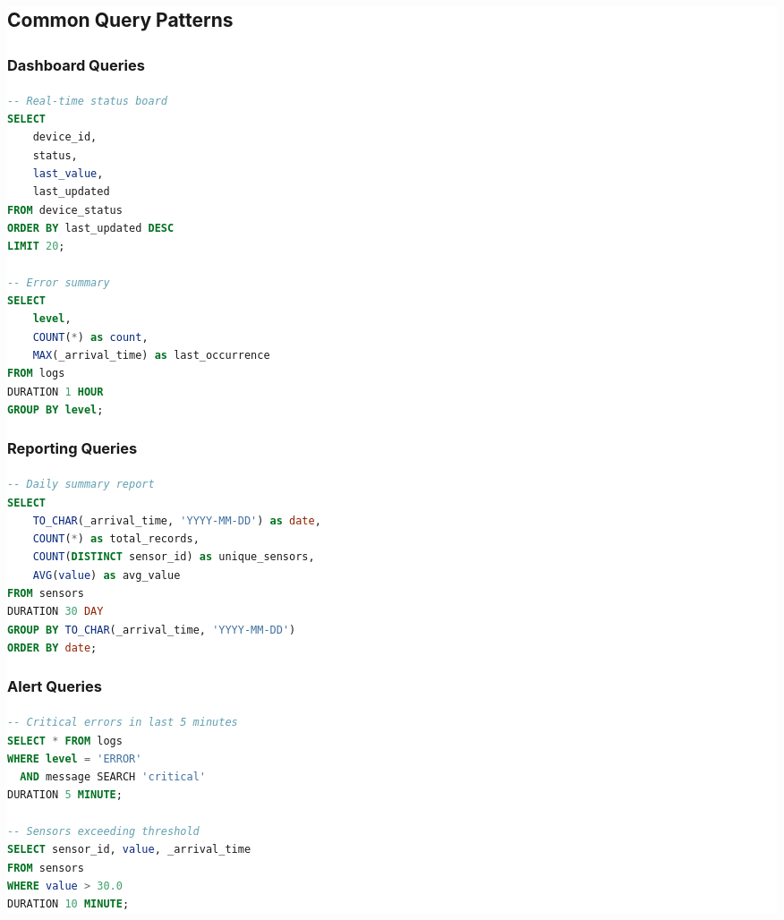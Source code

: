 ## Common Query Patterns

### Dashboard Queries

```sql
-- Real-time status board
SELECT
    device_id,
    status,
    last_value,
    last_updated
FROM device_status
ORDER BY last_updated DESC
LIMIT 20;

-- Error summary
SELECT
    level,
    COUNT(*) as count,
    MAX(_arrival_time) as last_occurrence
FROM logs
DURATION 1 HOUR
GROUP BY level;
```

### Reporting Queries

```sql
-- Daily summary report
SELECT
    TO_CHAR(_arrival_time, 'YYYY-MM-DD') as date,
    COUNT(*) as total_records,
    COUNT(DISTINCT sensor_id) as unique_sensors,
    AVG(value) as avg_value
FROM sensors
DURATION 30 DAY
GROUP BY TO_CHAR(_arrival_time, 'YYYY-MM-DD')
ORDER BY date;
```

### Alert Queries

```sql
-- Critical errors in last 5 minutes
SELECT * FROM logs
WHERE level = 'ERROR'
  AND message SEARCH 'critical'
DURATION 5 MINUTE;

-- Sensors exceeding threshold
SELECT sensor_id, value, _arrival_time
FROM sensors
WHERE value > 30.0
DURATION 10 MINUTE;
```
